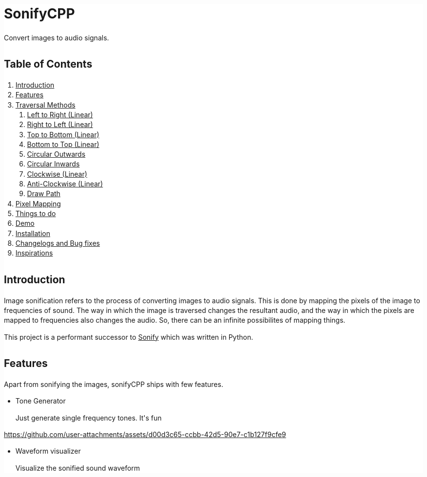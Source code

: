 # SonifyCPP
Convert images to audio signals.

## Table of Contents


1. [Introduction](#introduction)
2. [Features](#features)
3. [Traversal Methods](#traversal)
    1. [Left to Right (Linear)](#left_to_right)
    2. [Right to Left (Linear)](#right_to_left)
    3. [Top to Bottom (Linear)](#top_to_bottom)
    4. [Bottom to Top (Linear)](#bottom_to_top)
    5. [Circular Outwards](#circular_outwards)
    6. [Circular Inwards](#circular_inwards)
    7. [Clockwise (Linear)](#clockwise)
    8. [Anti-Clockwise (Linear)](#anti_clockwise)
    9. [Draw Path](#draw_path)
4. [Pixel Mapping](#pixel_mapping)
5. [Things to do](#todo)
6. [Demo](#demo)
7. [Installation](#installation)
8. [Changelogs and Bug fixes](#changelogs_and_bug_fixes)
9. [Inspirations](#inspirations)

<a name="introduction"/>

## Introduction

Image sonification refers to the process of converting images to audio signals. This is done by mapping the pixels of the image to frequencies of sound. The way in which the image is traversed changes the resultant audio, and the way in which the pixels are mapped to frequencies also changes the audio. So, there can be an infinite possibilites of mapping things.

This project is a performant successor to [Sonify](https://github.com/dheerajshenoy/sonify/) which was written in Python.

<a name="features" />

## Features

Apart from sonifying the images, sonifyCPP ships with few features.

* Tone Generator

    Just generate single frequency tones. It's fun

https://github.com/user-attachments/assets/d00d3c65-ccbb-42d5-90e7-c1b127f9cfe9


* Waveform visualizer

    Visualize the sonified sound waveform
